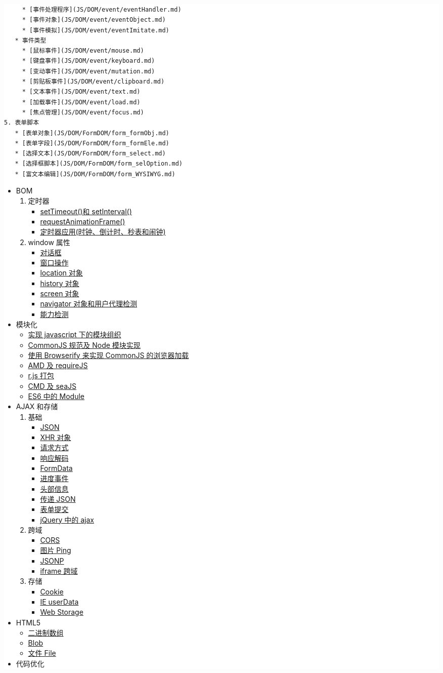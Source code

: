          * [事件处理程序](JS/DOM/event/eventHandler.md)
         * [事件对象](JS/DOM/event/eventObject.md)
         * [事件模拟](JS/DOM/event/eventImitate.md)
       * 事件类型
         * [鼠标事件](JS/DOM/event/mouse.md)
         * [键盘事件](JS/DOM/event/keyboard.md)
         * [变动事件](JS/DOM/event/mutation.md)
         * [剪贴板事件](JS/DOM/event/clipboard.md)
         * [文本事件](JS/DOM/event/text.md)
         * [加载事件](JS/DOM/event/load.md)
         * [焦点管理](JS/DOM/event/focus.md)
    5. 表单脚本
       * [表单对象](JS/DOM/FormDOM/form_formObj.md)
       * [表单字段](JS/DOM/FormDOM/form_formEle.md)
       * [选择文本](JS/DOM/FormDOM/form_select.md)
       * [选择框脚本](JS/DOM/FormDOM/form_selOption.md)
       * [富文本编辑](JS/DOM/FormDOM/form_WYSIWYG.md)  
  * BOM
    1. 定时器
       * [setTimeout()和 setInterval()](JS/BOM/setTimeoutAndSetInterval.md)
       * [requestAnimationFrame()](JS/BOM/requestAnimationFrame.md)
       * [定时器应用(时钟、倒计时、秒表和闹钟)](JS/BOM/timerApp.md)
    2. window 属性
       * [对话框](JS/BOM/alert.md)
       * [窗口操作](JS/BOM/window.md)
       * [location 对象](JS/BOM/location.md)
       * [history 对象](JS/BOM/history.md)
       * [screen 对象](JS/BOM/screen.md)
       * [navigator 对象和用户代理检测](JS/BOM/navigator.md)
       * [能力检测](JS/BOM/abilityTest.md)
  * 模块化
    * [实现 javascript 下的模块组织](JS/modular/ModuleOrganization.md)
    * [CommonJS 规范及 Node 模块实现](JS/modular/commonjs.md)
    * [使用 Browserify 来实现 CommonJS 的浏览器加载](JS/modular/Browserify.md)
    * [AMD 及 requireJS](JS/modular/requirejs.md)
    * [r.js 打包](JS/modular/r.md)
    * [CMD 及 seaJS](JS/modular/seajs.md)
    * [ES6 中的 Module](JS/modular/es6Modula.md)
  * AJAX 和存储
    1. 基础
       * [JSON](JS/ajaxAndStorage/JSON.md)
       * [XHR 对象](JS/ajaxAndStorage/XHR.md)
       * [请求方式](JS/ajaxAndStorage/requestedMode.md)
       * [响应解码](JS/ajaxAndStorage/response.md)
       * [FormData](JS/ajaxAndStorage/formdata.md)
       * [进度事件](JS/ajaxAndStorage/progress.md)
       * [头部信息](JS/ajaxAndStorage/header.md)
       * [传递 JSON](JS/ajaxAndStorage/passjson.md)
       * [表单提交](JS/ajaxAndStorage/formPost.md)
       * [jQuery 中的 ajax](JS/ajaxAndStorage/ajaxJq.md)
    2. 跨域
       * [CORS](JS/ajaxAndStorage/CORS.md)
       * [图片 Ping](JS/ajaxAndStorage/imgPing.md)
       * [JSONP](JS/ajaxAndStorage/JSONP.md)
       * [iframe 跨域](JS/ajaxAndStorage/iframe.md)
    3. 存储
       * [Cookie](JS/ajaxAndStorage/cookie.md)
       * [IE userData](JS/ajaxAndStorage/userData.md)
       * [Web Storage](JS/ajaxAndStorage/storage.md)
  * HTML5
    * [二进制数组](JS/HTML5/arrayBuffer.md)
    * [Blob](JS/HTML5/blob.md)
    * [文件 File](JS/HTML5/file.md)
  * 代码优化